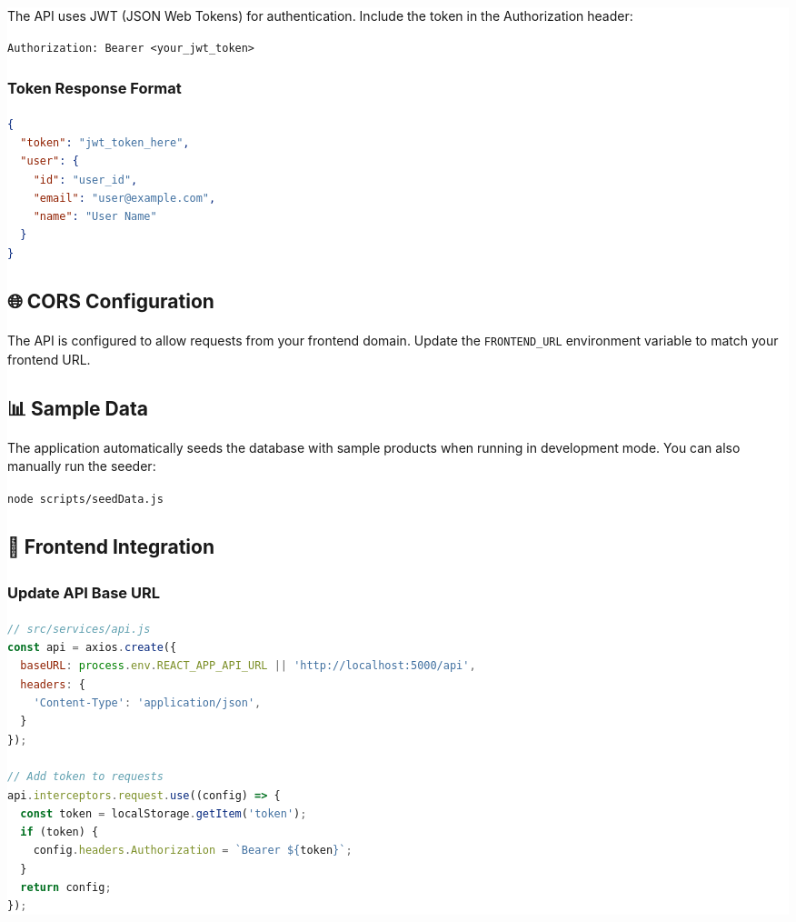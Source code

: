 The API uses JWT (JSON Web Tokens) for authentication. Include the token in the Authorization header:

```
Authorization: Bearer <your_jwt_token>
```

### Token Response Format
```json
{
  "token": "jwt_token_here",
  "user": {
    "id": "user_id",
    "email": "user@example.com",
    "name": "User Name"
  }
}
```

## 🌐 CORS Configuration

The API is configured to allow requests from your frontend domain. Update the `FRONTEND_URL` environment variable to match your frontend URL.

## 📊 Sample Data

The application automatically seeds the database with sample products when running in development mode. You can also manually run the seeder:

```bash
node scripts/seedData.js
```

## 🚀 Frontend Integration

### Update API Base URL
```javascript
// src/services/api.js
const api = axios.create({
  baseURL: process.env.REACT_APP_API_URL || 'http://localhost:5000/api',
  headers: {
    'Content-Type': 'application/json',
  }
});

// Add token to requests
api.interceptors.request.use((config) => {
  const token = localStorage.getItem('token');
  if (token) {
    config.headers.Authorization = `Bearer ${token}`;
  }
  return config;
});
```
